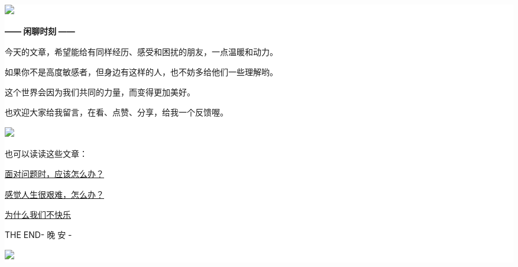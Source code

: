   

![](https://mmbiz.qpic.cn/mmbiz_png/yWXmuSFeCk17IVGzCR5kha9El3FjkFq2uoRVAw1eAXtvqC3YJCMINAocOGEdvzWrRjH12AHQPT0ia39U5bJNhkg/640?wx_fmt=png)

  

**—— 闲聊时刻 ——**

  

今天的文章，希望能给有同样经历、感受和困扰的朋友，一点温暖和动力。  

  

如果你不是高度敏感者，但身边有这样的人，也不妨多给他们一些理解哟。

  

这个世界会因为我们共同的力量，而变得更加美好。

  

  

也欢迎大家给我留言，在看、点赞、分享，给我一个反馈喔。

  

![](https://mmbiz.qpic.cn/mmbiz_jpg/yWXmuSFeCk1UAJSfccwC1v2CTZEicnqicT9rf1WTtrRIx7ZzITQF2EpiaePyvvFpfQPDvx1YtfOicIdpmzyHNtgWwQ/640?wx_fmt=jpeg)

也可以读读这些文章：

[面对问题时，应该怎么办？](http://mp.weixin.qq.com/s?__biz=MzAxNTY0NjEzNg==&mid=2247486161&idx=1&sn=885d37b5d2deba11f2cd09ae549bff85&chksm=9b81a606acf62f1078a202c1a490bf545fd024043db3c73814c55cf756ff6f9fe1f29c7539e9&scene=21#wechat_redirect)  

[感觉人生很艰难，怎么办？](http://mp.weixin.qq.com/s?__biz=MzAxNTY0NjEzNg==&mid=2247486149&idx=1&sn=97d3ff4a11ab8cfde08c9a601f58bc3f&chksm=9b81a612acf62f04f9bf83738b45948f7c726d8d12e218786cc003b3f31bfbd6a2832320b771&scene=21#wechat_redirect)  

[为什么我们不快乐](http://mp.weixin.qq.com/s?__biz=MzAxNTY0NjEzNg==&mid=2247485937&idx=1&sn=aa474ce89f4b0b6b16fa9f01344b53e8&chksm=9b81a526acf62c30fcac33a4b91ce0310a430a05a9ad619b31fb1c646f3864ea831db120615b&scene=21#wechat_redirect)  

  

  

THE END\- 晚 安 -

![](https://mmbiz.qpic.cn/mmbiz_jpg/yWXmuSFeCk33joyMvm5M1jmIC1WlLn0aWxS6DUZnSQ7r7nxWTAxVmXmg8fpgBWSB2gicMQGStZAQ91TpCNsUq7w/640?wx_fmt=jpeg)

